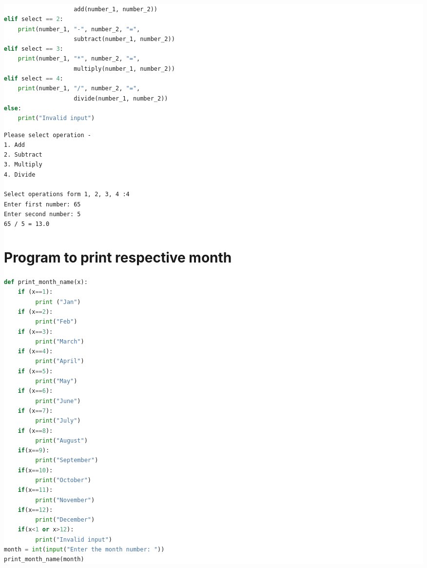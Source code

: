 ```python
                    add(number_1, number_2))
elif select == 2:
    print(number_1, "-", number_2, "=",
                    subtract(number_1, number_2))
elif select == 3:
    print(number_1, "*", number_2, "=",
                    multiply(number_1, number_2))
elif select == 4:
    print(number_1, "/", number_2, "=",
                    divide(number_1, number_2))
else:
    print("Invalid input")
```

    Please select operation -
    1. Add
    2. Subtract
    3. Multiply
    4. Divide
    
    Select operations form 1, 2, 3, 4 :4
    Enter first number: 65
    Enter second number: 5
    65 / 5 = 13.0
    

# Program to print respective month


```python
def print_month_name(x):
    if (x==1):
         print ("Jan")
    if (x==2):
         print("Feb")
    if (x==3):
         print("March")
    if (x==4):
         print("April")
    if (x==5):
         print("May")
    if (x==6):
         print("June")
    if (x==7):
         print("July")
    if (x==8):
         print("August")
    if(x==9):
         print("September")
    if(x==10):
         print("October")
    if(x==11):
         print("November")
    if(x==12):
         print("December")
    if(x<1 or x>12):
         print("Invalid input")
month = int(input("Enter the month number: "))
print_month_name(month)
```
